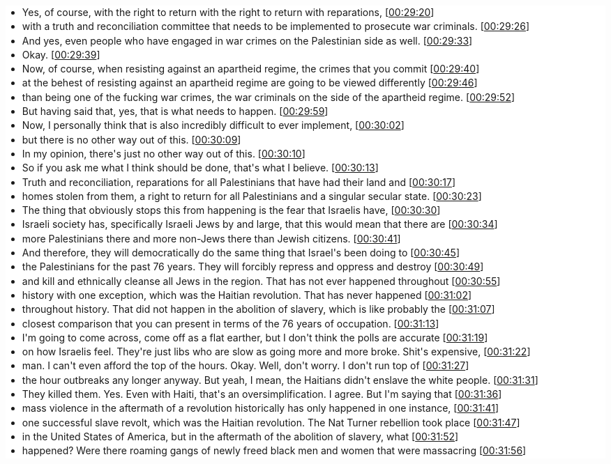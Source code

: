 *  Yes, of course, with the right to return with the right to return with reparations, [[00:29:20](https://www.youtube.com/watch?v=gLVlQkl9fZc&t=1760.72s)]
*  with a truth and reconciliation committee that needs to be implemented to prosecute war criminals. [[00:29:26](https://www.youtube.com/watch?v=gLVlQkl9fZc&t=1766.8s)]
*  And yes, even people who have engaged in war crimes on the Palestinian side as well. [[00:29:33](https://www.youtube.com/watch?v=gLVlQkl9fZc&t=1773.92s)]
*  Okay. [[00:29:39](https://www.youtube.com/watch?v=gLVlQkl9fZc&t=1779.68s)]
*  Now, of course, when resisting against an apartheid regime, the crimes that you commit [[00:29:40](https://www.youtube.com/watch?v=gLVlQkl9fZc&t=1780.32s)]
*  at the behest of resisting against an apartheid regime are going to be viewed differently [[00:29:46](https://www.youtube.com/watch?v=gLVlQkl9fZc&t=1786.8799999999999s)]
*  than being one of the fucking war crimes, the war criminals on the side of the apartheid regime. [[00:29:52](https://www.youtube.com/watch?v=gLVlQkl9fZc&t=1792.0s)]
*  But having said that, yes, that is what needs to happen. [[00:29:59](https://www.youtube.com/watch?v=gLVlQkl9fZc&t=1799.28s)]
*  Now, I personally think that is also incredibly difficult to ever implement, [[00:30:02](https://www.youtube.com/watch?v=gLVlQkl9fZc&t=1802.56s)]
*  but there is no other way out of this. [[00:30:09](https://www.youtube.com/watch?v=gLVlQkl9fZc&t=1809.28s)]
*  In my opinion, there's just no other way out of this. [[00:30:10](https://www.youtube.com/watch?v=gLVlQkl9fZc&t=1810.96s)]
*  So if you ask me what I think should be done, that's what I believe. [[00:30:13](https://www.youtube.com/watch?v=gLVlQkl9fZc&t=1813.28s)]
*  Truth and reconciliation, reparations for all Palestinians that have had their land and [[00:30:17](https://www.youtube.com/watch?v=gLVlQkl9fZc&t=1817.28s)]
*  homes stolen from them, a right to return for all Palestinians and a singular secular state. [[00:30:23](https://www.youtube.com/watch?v=gLVlQkl9fZc&t=1823.28s)]
*  The thing that obviously stops this from happening is the fear that Israelis have, [[00:30:30](https://www.youtube.com/watch?v=gLVlQkl9fZc&t=1830.08s)]
*  Israeli society has, specifically Israeli Jews by and large, that this would mean that there are [[00:30:34](https://www.youtube.com/watch?v=gLVlQkl9fZc&t=1834.96s)]
*  more Palestinians there and more non-Jews there than Jewish citizens. [[00:30:41](https://www.youtube.com/watch?v=gLVlQkl9fZc&t=1841.04s)]
*  And therefore, they will democratically do the same thing that Israel's been doing to [[00:30:45](https://www.youtube.com/watch?v=gLVlQkl9fZc&t=1845.44s)]
*  the Palestinians for the past 76 years. They will forcibly repress and oppress and destroy [[00:30:49](https://www.youtube.com/watch?v=gLVlQkl9fZc&t=1849.28s)]
*  and kill and ethnically cleanse all Jews in the region. That has not ever happened throughout [[00:30:55](https://www.youtube.com/watch?v=gLVlQkl9fZc&t=1855.44s)]
*  history with one exception, which was the Haitian revolution. That has never happened [[00:31:02](https://www.youtube.com/watch?v=gLVlQkl9fZc&t=1862.0s)]
*  throughout history. That did not happen in the abolition of slavery, which is like probably the [[00:31:07](https://www.youtube.com/watch?v=gLVlQkl9fZc&t=1867.84s)]
*  closest comparison that you can present in terms of the 76 years of occupation. [[00:31:13](https://www.youtube.com/watch?v=gLVlQkl9fZc&t=1873.92s)]
*  I'm going to come across, come off as a flat earther, but I don't think the polls are accurate [[00:31:19](https://www.youtube.com/watch?v=gLVlQkl9fZc&t=1879.52s)]
*  on how Israelis feel. They're just libs who are slow as going more and more broke. Shit's expensive, [[00:31:22](https://www.youtube.com/watch?v=gLVlQkl9fZc&t=1882.56s)]
*  man. I can't even afford the top of the hours. Okay. Well, don't worry. I don't run top of [[00:31:27](https://www.youtube.com/watch?v=gLVlQkl9fZc&t=1887.68s)]
*  the hour outbreaks any longer anyway. But yeah, I mean, the Haitians didn't enslave the white people. [[00:31:31](https://www.youtube.com/watch?v=gLVlQkl9fZc&t=1891.92s)]
*  They killed them. Yes. Even with Haiti, that's an oversimplification. I agree. But I'm saying that [[00:31:36](https://www.youtube.com/watch?v=gLVlQkl9fZc&t=1896.72s)]
*  mass violence in the aftermath of a revolution historically has only happened in one instance, [[00:31:41](https://www.youtube.com/watch?v=gLVlQkl9fZc&t=1901.76s)]
*  one successful slave revolt, which was the Haitian revolution. The Nat Turner rebellion took place [[00:31:47](https://www.youtube.com/watch?v=gLVlQkl9fZc&t=1907.3600000000001s)]
*  in the United States of America, but in the aftermath of the abolition of slavery, what [[00:31:52](https://www.youtube.com/watch?v=gLVlQkl9fZc&t=1912.8000000000002s)]
*  happened? Were there roaming gangs of newly freed black men and women that were massacring [[00:31:56](https://www.youtube.com/watch?v=gLVlQkl9fZc&t=1916.88s)]